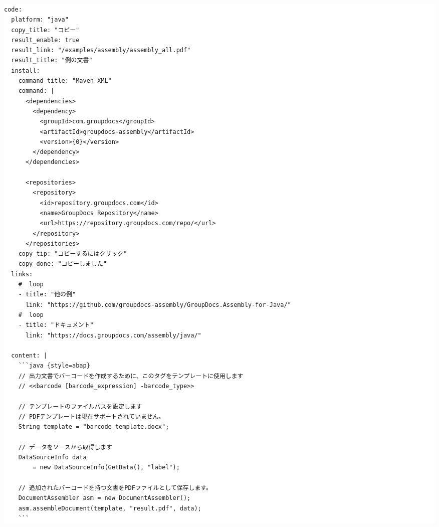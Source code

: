     code:
      platform: "java"
      copy_title: "コピー"
      result_enable: true
      result_link: "/examples/assembly/assembly_all.pdf"
      result_title: "例の文書"
      install:
        command_title: "Maven XML"
        command: |
          <dependencies>
            <dependency>
              <groupId>com.groupdocs</groupId>
              <artifactId>groupdocs-assembly</artifactId>
              <version>{0}</version>
            </dependency>
          </dependencies>

          <repositories>
            <repository>
              <id>repository.groupdocs.com</id>
              <name>GroupDocs Repository</name>
              <url>https://repository.groupdocs.com/repo/</url>
            </repository>
          </repositories>
        copy_tip: "コピーするにはクリック"
        copy_done: "コピーしました"
      links:
        #  loop
        - title: "他の例"
          link: "https://github.com/groupdocs-assembly/GroupDocs.Assembly-for-Java/"
        #  loop
        - title: "ドキュメント"
          link: "https://docs.groupdocs.com/assembly/java/"
          
      content: |
        ```java {style=abap}
        // 出力文書でバーコードを作成するために、このタグをテンプレートに使用します
        // <<barcode [barcode_expression] -barcode_type>>

        // テンプレートのファイルパスを設定します
        // PDFテンプレートは現在サポートされていません。
        String template = "barcode_template.docx";

        // データをソースから取得します
        DataSourceInfo data 
            = new DataSourceInfo(GetData(), "label");

        // 追加されたバーコードを持つ文書をPDFファイルとして保存します。
        DocumentAssembler asm = new DocumentAssembler();
        asm.assembleDocument(template, "result.pdf", data);
        ```           
